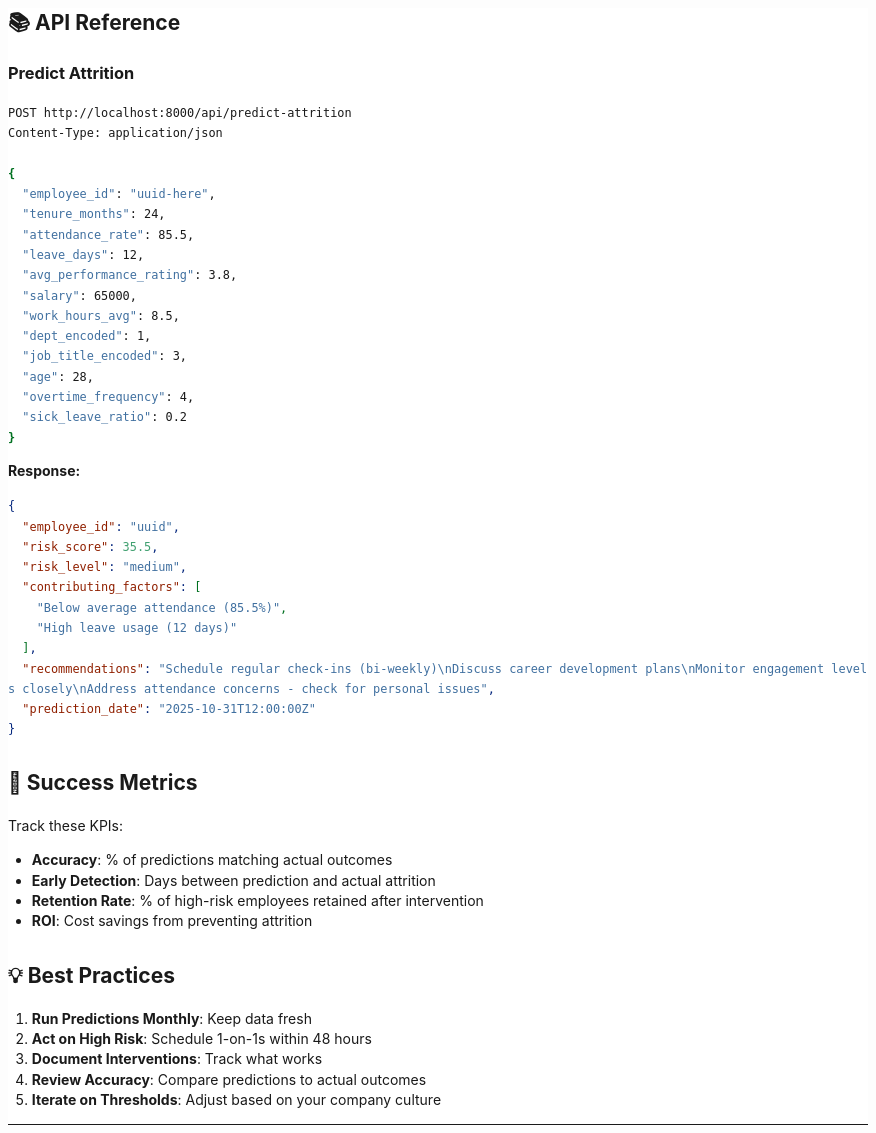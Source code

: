 ## 📚 API Reference

### Predict Attrition
```bash
POST http://localhost:8000/api/predict-attrition
Content-Type: application/json

{
  "employee_id": "uuid-here",
  "tenure_months": 24,
  "attendance_rate": 85.5,
  "leave_days": 12,
  "avg_performance_rating": 3.8,
  "salary": 65000,
  "work_hours_avg": 8.5,
  "dept_encoded": 1,
  "job_title_encoded": 3,
  "age": 28,
  "overtime_frequency": 4,
  "sick_leave_ratio": 0.2
}
```

**Response:**
```json
{
  "employee_id": "uuid",
  "risk_score": 35.5,
  "risk_level": "medium",
  "contributing_factors": [
    "Below average attendance (85.5%)",
    "High leave usage (12 days)"
  ],
  "recommendations": "Schedule regular check-ins (bi-weekly)\nDiscuss career development plans\nMonitor engagement levels closely\nAddress attendance concerns - check for personal issues",
  "prediction_date": "2025-10-31T12:00:00Z"
}
```

## 🎉 Success Metrics

Track these KPIs:
- **Accuracy**: % of predictions matching actual outcomes
- **Early Detection**: Days between prediction and actual attrition
- **Retention Rate**: % of high-risk employees retained after intervention
- **ROI**: Cost savings from preventing attrition

## 💡 Best Practices

1. **Run Predictions Monthly**: Keep data fresh
2. **Act on High Risk**: Schedule 1-on-1s within 48 hours
3. **Document Interventions**: Track what works
4. **Review Accuracy**: Compare predictions to actual outcomes
5. **Iterate on Thresholds**: Adjust based on your company culture

---